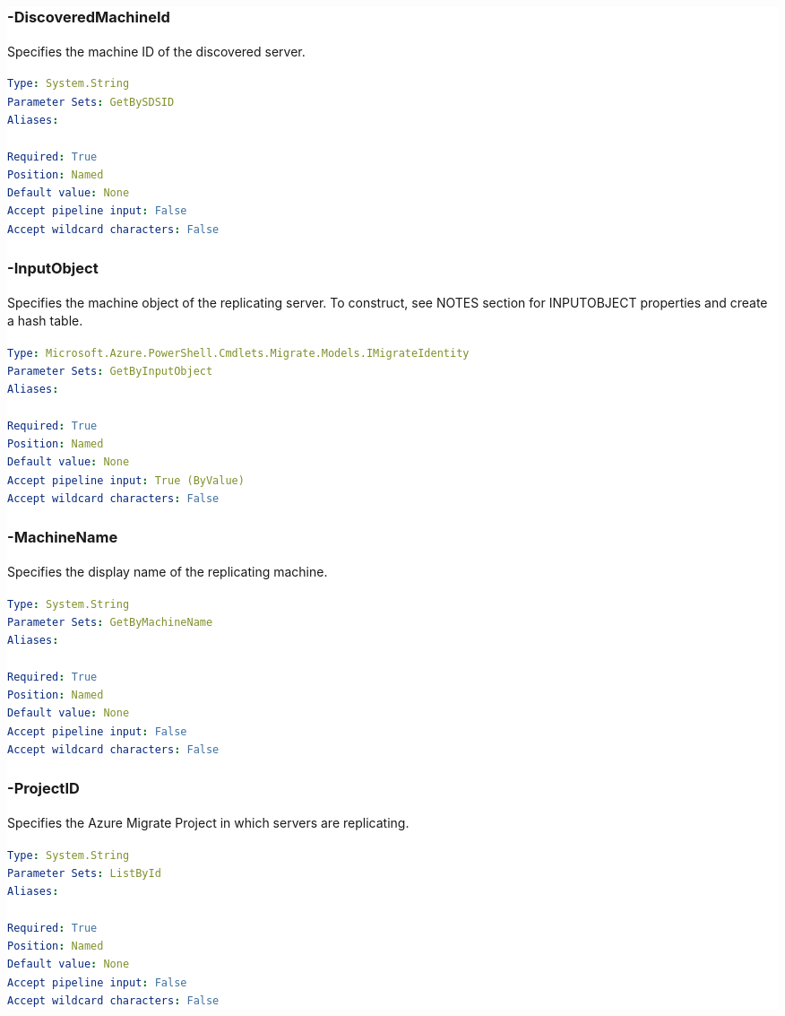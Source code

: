 ### -DiscoveredMachineId
Specifies the machine ID of the discovered server.

```yaml
Type: System.String
Parameter Sets: GetBySDSID
Aliases:

Required: True
Position: Named
Default value: None
Accept pipeline input: False
Accept wildcard characters: False
```

### -InputObject
Specifies the machine object of the replicating server.
To construct, see NOTES section for INPUTOBJECT properties and create a hash table.

```yaml
Type: Microsoft.Azure.PowerShell.Cmdlets.Migrate.Models.IMigrateIdentity
Parameter Sets: GetByInputObject
Aliases:

Required: True
Position: Named
Default value: None
Accept pipeline input: True (ByValue)
Accept wildcard characters: False
```

### -MachineName
Specifies the display name of the replicating machine.

```yaml
Type: System.String
Parameter Sets: GetByMachineName
Aliases:

Required: True
Position: Named
Default value: None
Accept pipeline input: False
Accept wildcard characters: False
```

### -ProjectID
Specifies the Azure Migrate Project in which servers are replicating.

```yaml
Type: System.String
Parameter Sets: ListById
Aliases:

Required: True
Position: Named
Default value: None
Accept pipeline input: False
Accept wildcard characters: False
```
